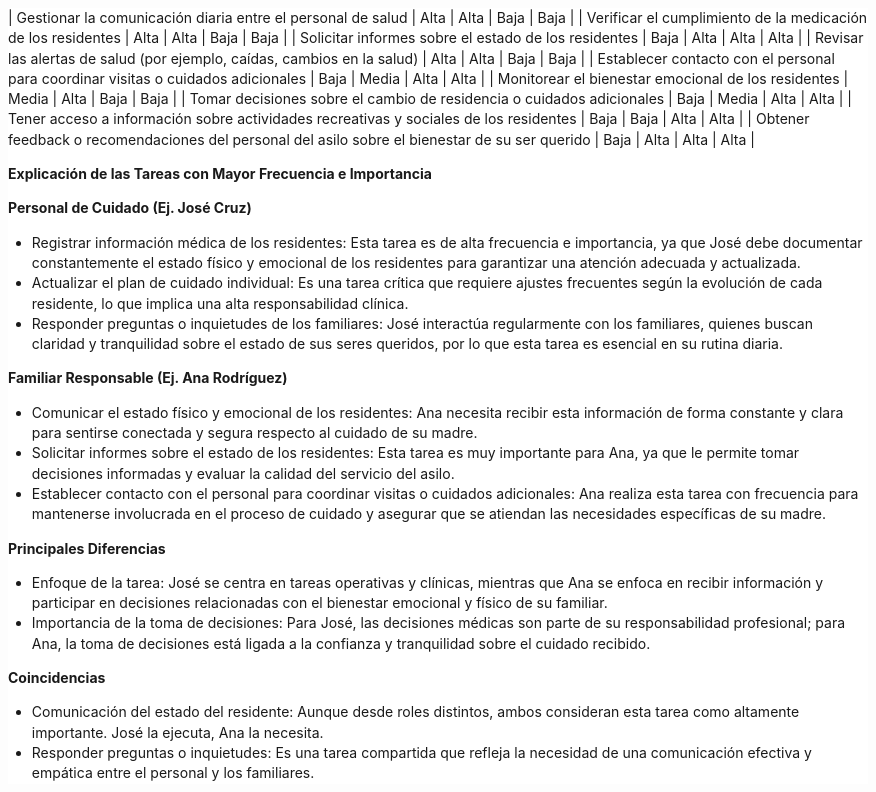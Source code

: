 | Gestionar la comunicación diaria entre el personal de salud                                 | Alta              | Alta       | Baja              | Baja       |
| Verificar el cumplimiento de la medicación de los residentes                                | Alta              | Alta       | Baja              | Baja       |
| Solicitar informes sobre el estado de los residentes                                        | Baja              | Alta       | Alta              | Alta       |
| Revisar las alertas de salud (por ejemplo, caídas, cambios en la salud)                     | Alta              | Alta       | Baja              | Baja       |
| Establecer contacto con el personal para coordinar visitas o cuidados adicionales           | Baja              | Media      | Alta              | Alta       |
| Monitorear el bienestar emocional de los residentes                                          | Media             | Alta       | Baja              | Baja       |
| Tomar decisiones sobre el cambio de residencia o cuidados adicionales                       | Baja              | Media      | Alta              | Alta       |
| Tener acceso a información sobre actividades recreativas y sociales de los residentes       | Baja              | Baja       | Alta              | Alta       |
| Obtener feedback o recomendaciones del personal del asilo sobre el bienestar de su ser querido | Baja              | Alta       | Alta              | Alta       |

**Explicación de las Tareas con Mayor Frecuencia e Importancia**

**Personal de Cuidado (Ej. José Cruz)**

- Registrar información médica de los residentes: Esta tarea es de alta frecuencia e importancia, ya que José debe documentar constantemente el estado físico y emocional de los residentes para garantizar una atención adecuada y actualizada.
- Actualizar el plan de cuidado individual: Es una tarea crítica que requiere ajustes frecuentes según la evolución de cada residente, lo que implica una alta responsabilidad clínica.
- Responder preguntas o inquietudes de los familiares: José interactúa regularmente con los familiares, quienes buscan claridad y tranquilidad sobre el estado de sus seres queridos, por lo que esta tarea es esencial en su rutina diaria.


**Familiar Responsable (Ej. Ana Rodríguez)**

- Comunicar el estado físico y emocional de los residentes: Ana necesita recibir esta información de forma constante y clara para sentirse conectada y segura respecto al cuidado de su madre.
- Solicitar informes sobre el estado de los residentes: Esta tarea es muy importante para Ana, ya que le permite tomar decisiones informadas y evaluar la calidad del servicio del asilo.
- Establecer contacto con el personal para coordinar visitas o cuidados adicionales: Ana realiza esta tarea con frecuencia para mantenerse involucrada en el proceso de cuidado y asegurar que se atiendan las necesidades específicas de su madre.


**Principales Diferencias**

- Enfoque de la tarea: José se centra en tareas operativas y clínicas, mientras que Ana se enfoca en recibir información y participar en decisiones relacionadas con el bienestar emocional y físico de su familiar.
- Importancia de la toma de decisiones: Para José, las decisiones médicas son parte de su responsabilidad profesional; para Ana, la toma de decisiones está ligada a la confianza y tranquilidad sobre el cuidado recibido.


**Coincidencias**

- Comunicación del estado del residente: Aunque desde roles distintos, ambos consideran esta tarea como altamente importante. José la ejecuta, Ana la necesita.
- Responder preguntas o inquietudes: Es una tarea compartida que refleja la necesidad de una comunicación efectiva y empática entre el personal y los familiares.
